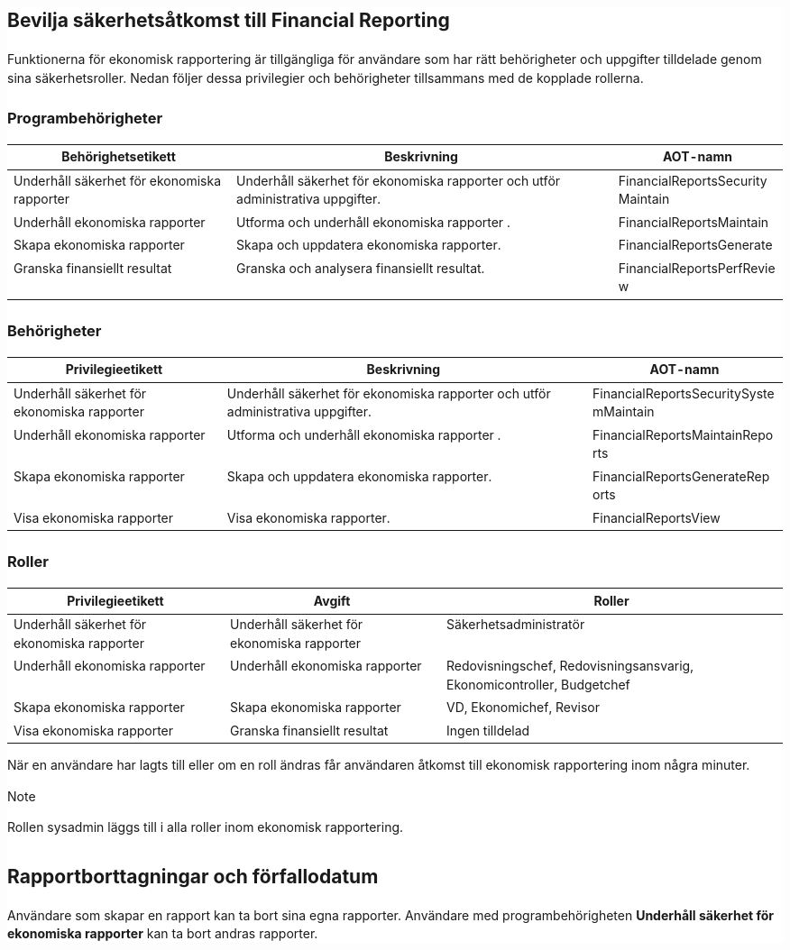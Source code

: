 ## <a name="granting-security-access-to-financial-reporting"></a>Bevilja säkerhetsåtkomst till Financial Reporting
Funktionerna för ekonomisk rapportering är tillgängliga för användare som har rätt behörigheter och uppgifter tilldelade genom sina säkerhetsroller. Nedan följer dessa privilegier och behörigheter tillsammans med de kopplade rollerna.

### <a name="duties"></a>Programbehörigheter

| Behörighetsetikett                            | Beskrivning                                                             | AOT-namn                         |
|---------------------------------------|-------------------------------------------------------------------------|----------------------------------|
| Underhåll säkerhet för ekonomiska rapporter | Underhåll säkerhet för ekonomiska rapporter och utför administrativa uppgifter. | FinancialReportsSecurityMaintain |
| Underhåll ekonomiska rapporter            | Utforma och underhåll ekonomiska rapporter .                                  | FinancialReportsMaintain         |
| Skapa ekonomiska rapporter            | Skapa och uppdatera ekonomiska rapporter.                                 | FinancialReportsGenerate         |
| Granska finansiellt resultat          | Granska och analysera finansiellt resultat.                               | FinancialReportsPerfReview       |

### <a name="privileges"></a>Behörigheter

| Privilegieetikett                       | Beskrivning                                                             | AOT-namn                         |
|---------------------------------------|-------------------------------------------------------------------------|----------------------------------|
| Underhåll säkerhet för ekonomiska rapporter | Underhåll säkerhet för ekonomiska rapporter och utför administrativa uppgifter. | FinancialReportsSecuritySystemMaintain |
| Underhåll ekonomiska rapporter            | Utforma och underhåll ekonomiska rapporter .                                  | FinancialReportsMaintainReports  |
| Skapa ekonomiska rapporter            | Skapa och uppdatera ekonomiska rapporter.                                 | FinancialReportsGenerateReports  |
| Visa ekonomiska rapporter                | Visa ekonomiska rapporter.                                                 | FinancialReportsView             |

### <a name="roles"></a>Roller

| Privilegieetikett                       | Avgift                                  | Roller                                                                           |
|---------------------------------------|---------------------------------------|---------------------------------------------------------------------------------|
| Underhåll säkerhet för ekonomiska rapporter | Underhåll säkerhet för ekonomiska rapporter | Säkerhetsadministratör                                                          |
| Underhåll ekonomiska rapporter            | Underhåll ekonomiska rapporter            | Redovisningschef, Redovisningsansvarig, Ekonomicontroller, Budgetchef |
| Skapa ekonomiska rapporter            | Skapa ekonomiska rapporter            | VD, Ekonomichef, Revisor                                                            |
| Visa ekonomiska rapporter                | Granska finansiellt resultat          | Ingen tilldelad                                                                   |

När en användare har lagts till eller om en roll ändras får användaren åtkomst till ekonomisk rapportering inom några minuter. 

> [!NOTE]
> Rollen sysadmin läggs till i alla roller inom ekonomisk rapportering.

## <a name="report-deletions-and-expirations"></a>Rapportborttagningar och förfallodatum
Användare som skapar en rapport kan ta bort sina egna rapporter. Användare med programbehörigheten **Underhåll säkerhet för ekonomiska rapporter** kan ta bort andras rapporter. 
